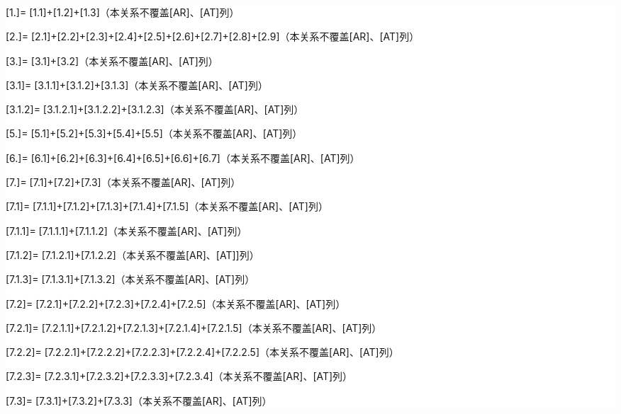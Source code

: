 [1.]= [1.1]+[1.2]+[1.3]（本关系不覆盖[AR]、[AT]列）

[2.]= [2.1]+[2.2]+[2.3]+[2.4]+[2.5]+[2.6]+[2.7]+[2.8]+[2.9]（本关系不覆盖[AR]、[AT]列）

[3.]= [3.1]+[3.2]（本关系不覆盖[AR]、[AT]列）

[3.1]= [3.1.1]+[3.1.2]+[3.1.3]（本关系不覆盖[AR]、[AT]列）

[3.1.2]= [3.1.2.1]+[3.1.2.2]+[3.1.2.3]（本关系不覆盖[AR]、[AT]列）

[5.]= [5.1]+[5.2]+[5.3]+[5.4]+[5.5]（本关系不覆盖[AR]、[AT]列）

[6.]= [6.1]+[6.2]+[6.3]+[6.4]+[6.5]+[6.6]+[6.7]（本关系不覆盖[AR]、[AT]列）

[7.]= [7.1]+[7.2]+[7.3]（本关系不覆盖[AR]、[AT]列）

[7.1]= [7.1.1]+[7.1.2]+[7.1.3]+[7.1.4]+[7.1.5]（本关系不覆盖[AR]、[AT]列）

[7.1.1]= [7.1.1.1]+[7.1.1.2]（本关系不覆盖[AR]、[AT]列）

[7.1.2]= [7.1.2.1]+[7.1.2.2]（本关系不覆盖[AR]、[AT]]列）

[7.1.3]= [7.1.3.1]+[7.1.3.2]（本关系不覆盖[AR]、[AT]列）

[7.2]= [7.2.1]+[7.2.2]+[7.2.3]+[7.2.4]+[7.2.5]（本关系不覆盖[AR]、[AT]列）

[7.2.1]= [7.2.1.1]+[7.2.1.2]+[7.2.1.3]+[7.2.1.4]+[7.2.1.5]（本关系不覆盖[AR]、[AT]列）

[7.2.2]= [7.2.2.1]+[7.2.2.2]+[7.2.2.3]+[7.2.2.4]+[7.2.2.5]（本关系不覆盖[AR]、[AT]列）

[7.2.3]= [7.2.3.1]+[7.2.3.2]+[7.2.3.3]+[7.2.3.4]（本关系不覆盖[AR]、[AT]列）

[7.3]= [7.3.1]+[7.3.2]+[7.3.3]（本关系不覆盖[AR]、[AT]列）